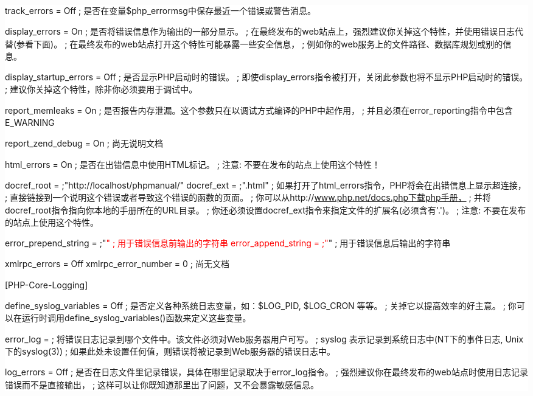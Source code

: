 track_errors = Off
; 是否在变量$php_errormsg中保存最近一个错误或警告消息。

display_errors = On
; 是否将错误信息作为输出的一部分显示。
; 在最终发布的web站点上，强烈建议你关掉这个特性，并使用错误日志代替(参看下面)。
; 在最终发布的web站点打开这个特性可能暴露一些安全信息，
; 例如你的web服务上的文件路径、数据库规划或别的信息。

display_startup_errors = Off
; 是否显示PHP启动时的错误。
; 即使display_errors指令被打开，关闭此参数也将不显示PHP启动时的错误。
; 建议你关掉这个特性，除非你必须要用于调试中。

report_memleaks = On
; 是否报告内存泄漏。这个参数只在以调试方式编译的PHP中起作用，
; 并且必须在error_reporting指令中包含 E_WARNING

report_zend_debug = On
; 尚无说明文档

html_errors = On
; 是否在出错信息中使用HTML标记。
; 注意: 不要在发布的站点上使用这个特性！

docref_root =  ;"http://localhost/phpmanual/"
docref_ext =   ;".html"
; 如果打开了html_errors指令，PHP将会在出错信息上显示超连接，
; 直接链接到一个说明这个错误或者导致这个错误的函数的页面。
; 你可以从http://www.php.net/docs.php下载php手册，
; 并将docref_root指令指向你本地的手册所在的URL目录。
; 你还必须设置docref_ext指令来指定文件的扩展名(必须含有'.')。
; 注意: 不要在发布的站点上使用这个特性。

error_prepend_string =  ;"<font color=#f00>"
; 用于错误信息前输出的字符串
error_append_string =   ;"</font>"
; 用于错误信息后输出的字符串

xmlrpc_errors = Off
xmlrpc_error_number = 0
; 尚无文档


[PHP-Core-Logging]

define_syslog_variables = Off
; 是否定义各种系统日志变量，如：$LOG_PID, $LOG_CRON 等等。
; 关掉它以提高效率的好主意。
; 你可以在运行时调用define_syslog_variables()函数来定义这些变量。

error_log =
; 将错误日志记录到哪个文件中。该文件必须对Web服务器用户可写。
; syslog 表示记录到系统日志中(NT下的事件日志, Unix下的syslog(3))
; 如果此处未设置任何值，则错误将被记录到Web服务器的错误日志中。

log_errors = Off
; 是否在日志文件里记录错误，具体在哪里记录取决于error_log指令。
; 强烈建议你在最终发布的web站点时使用日志记录错误而不是直接输出，
; 这样可以让你既知道那里出了问题，又不会暴露敏感信息。
